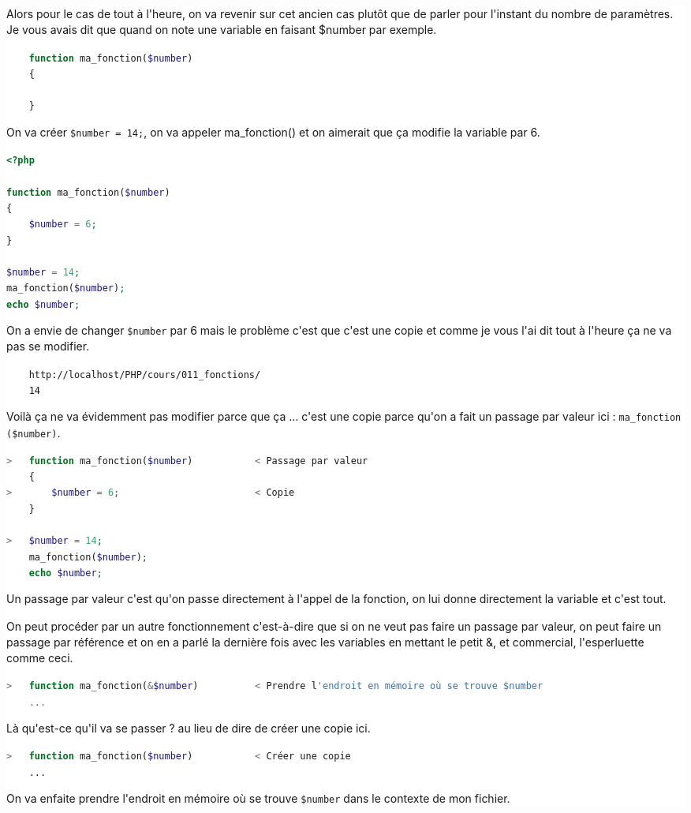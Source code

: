 Alors pour le cas de tout à l'heure, on va revenir sur cet ancien cas plutôt que de parler pour l'instant du nombre de paramètres. Je vous avais dit que quand on note une variable en faisant $number par exemple.
```php
	function ma_fonction($number)
	{
		
	}
```
On va créer `$number = 14;`, on va appeler ma_fonction() et on aimerait que ça modifie la variable par 6.
```php
<?php

function ma_fonction($number)
{
	$number = 6;
}

$number = 14;
ma_fonction($number);
echo $number;
```
On a envie de changer `$number` par 6 mais le problème c'est que c'est une copie et comme je vous l'ai dit tout à l'heure ça ne va pas se modifier.
```txt
	http://localhost/PHP/cours/011_fonctions/
	14
```
Voilà ça ne va évidemment pas modifier parce que ça … c'est une copie parce qu'on a fait un passage par valeur ici : `ma_fonction($number)`.
```php
>	function ma_fonction($number)			< Passage par valeur
	{
>		$number = 6;						< Copie
	}

>	$number = 14;
	ma_fonction($number);
	echo $number;
```
Un passage par valeur c'est qu'on passe directement à l'appel de la fonction, on lui donne directement la variable et c'est tout. 

On peut procéder par un autre fonctionnement c'est-à-dire que si on ne veut pas faire un passage par valeur, on peut faire un passage par référence et on en a parlé la dernière fois avec les variables en mettant le petit &, et commercial, l'esperluette comme ceci.
```php
>	function ma_fonction(&$number)			< Prendre l'endroit en mémoire où se trouve $number
	...
```
Là qu'est-ce qu'il va se passer ? au lieu de dire de créer une copie ici.
```php
>	function ma_fonction($number)			< Créer une copie
	...
```
On va enfaite prendre l'endroit en mémoire où se trouve `$number` dans le contexte de mon fichier. 
